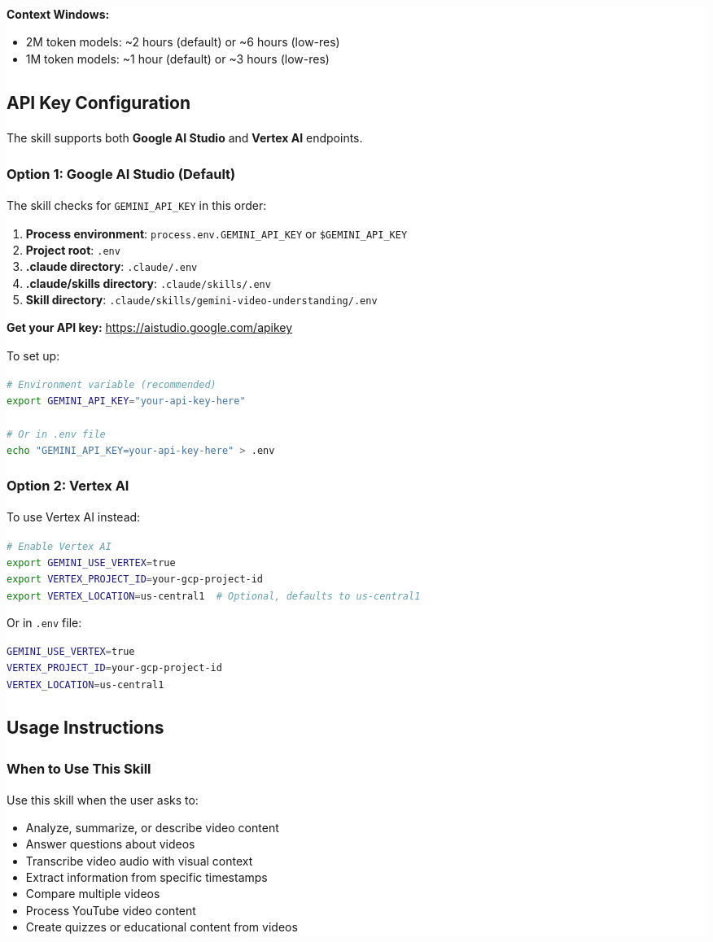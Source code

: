 **Context Windows:**
- 2M token models: ~2 hours (default) or ~6 hours (low-res)
- 1M token models: ~1 hour (default) or ~3 hours (low-res)

## API Key Configuration

The skill supports both **Google AI Studio** and **Vertex AI** endpoints.

### Option 1: Google AI Studio (Default)

The skill checks for `GEMINI_API_KEY` in this order:
1. **Process environment**: `process.env.GEMINI_API_KEY` or `$GEMINI_API_KEY`
2. **Project root**: `.env`
3. **.claude directory**: `.claude/.env`
4. **.claude/skills directory**: `.claude/skills/.env`
5. **Skill directory**: `.claude/skills/gemini-video-understanding/.env`

**Get your API key:** https://aistudio.google.com/apikey

To set up:

```bash
# Environment variable (recommended)
export GEMINI_API_KEY="your-api-key-here"

# Or in .env file
echo "GEMINI_API_KEY=your-api-key-here" > .env
```

### Option 2: Vertex AI

To use Vertex AI instead:

```bash
# Enable Vertex AI
export GEMINI_USE_VERTEX=true
export VERTEX_PROJECT_ID=your-gcp-project-id
export VERTEX_LOCATION=us-central1  # Optional, defaults to us-central1
```

Or in `.env` file:
```bash
GEMINI_USE_VERTEX=true
VERTEX_PROJECT_ID=your-gcp-project-id
VERTEX_LOCATION=us-central1
```

## Usage Instructions

### When to Use This Skill

Use this skill when the user asks to:
- Analyze, summarize, or describe video content
- Answer questions about videos
- Transcribe video audio with visual context
- Extract information from specific timestamps
- Compare multiple videos
- Process YouTube video content
- Create quizzes or educational content from videos
